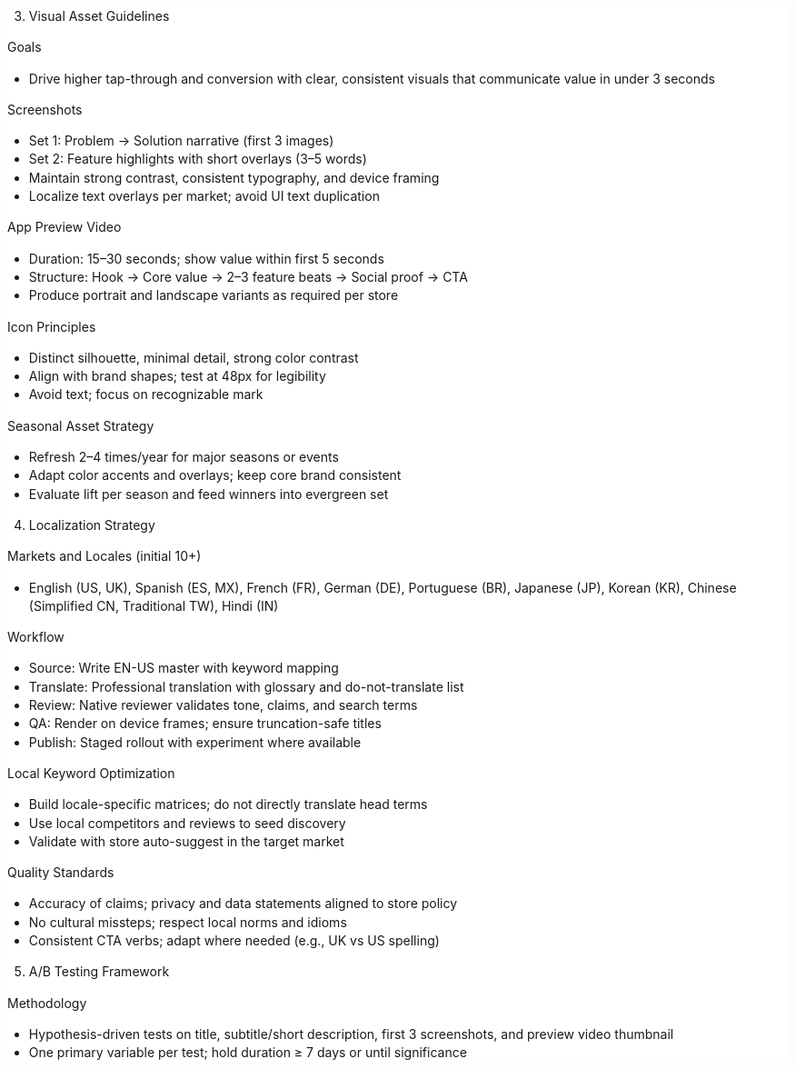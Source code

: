 3. Visual Asset Guidelines

Goals
- Drive higher tap-through and conversion with clear, consistent visuals that communicate value in under 3 seconds

Screenshots
- Set 1: Problem → Solution narrative (first 3 images)
- Set 2: Feature highlights with short overlays (3–5 words)
- Maintain strong contrast, consistent typography, and device framing
- Localize text overlays per market; avoid UI text duplication

App Preview Video
- Duration: 15–30 seconds; show value within first 5 seconds
- Structure: Hook → Core value → 2–3 feature beats → Social proof → CTA
- Produce portrait and landscape variants as required per store

Icon Principles
- Distinct silhouette, minimal detail, strong color contrast
- Align with brand shapes; test at 48px for legibility
- Avoid text; focus on recognizable mark

Seasonal Asset Strategy
- Refresh 2–4 times/year for major seasons or events
- Adapt color accents and overlays; keep core brand consistent
- Evaluate lift per season and feed winners into evergreen set

4. Localization Strategy

Markets and Locales (initial 10+)
- English (US, UK), Spanish (ES, MX), French (FR), German (DE), Portuguese (BR), Japanese (JP), Korean (KR), Chinese (Simplified CN, Traditional TW), Hindi (IN)

Workflow
- Source: Write EN-US master with keyword mapping
- Translate: Professional translation with glossary and do-not-translate list
- Review: Native reviewer validates tone, claims, and search terms
- QA: Render on device frames; ensure truncation-safe titles
- Publish: Staged rollout with experiment where available

Local Keyword Optimization
- Build locale-specific matrices; do not directly translate head terms
- Use local competitors and reviews to seed discovery
- Validate with store auto-suggest in the target market

Quality Standards
- Accuracy of claims; privacy and data statements aligned to store policy
- No cultural missteps; respect local norms and idioms
- Consistent CTA verbs; adapt where needed (e.g., UK vs US spelling)

5. A/B Testing Framework

Methodology
- Hypothesis-driven tests on title, subtitle/short description, first 3 screenshots, and preview video thumbnail
- One primary variable per test; hold duration ≥ 7 days or until significance
